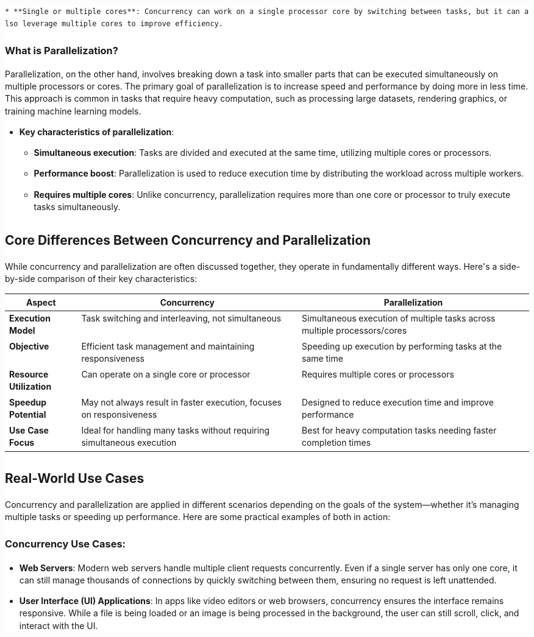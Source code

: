     * **Single or multiple cores**: Concurrency can work on a single processor core by switching between tasks, but it can also leverage multiple cores to improve efficiency.
        

### What is Parallelization?

Parallelization, on the other hand, involves breaking down a task into smaller parts that can be executed simultaneously on multiple processors or cores. The primary goal of parallelization is to increase speed and performance by doing more in less time. This approach is common in tasks that require heavy computation, such as processing large datasets, rendering graphics, or training machine learning models.

* **Key characteristics of parallelization**:
    
    * **Simultaneous execution**: Tasks are divided and executed at the same time, utilizing multiple cores or processors.
        
    * **Performance boost**: Parallelization is used to reduce execution time by distributing the workload across multiple workers.
        
    * **Requires multiple cores**: Unlike concurrency, parallelization requires more than one core or processor to truly execute tasks simultaneously.
        

## Core Differences Between Concurrency and Parallelization

While concurrency and parallelization are often discussed together, they operate in fundamentally different ways. Here's a side-by-side comparison of their key characteristics:

| **Aspect** | **Concurrency** | **Parallelization** |
| --- | --- | --- |
| **Execution Model** | Task switching and interleaving, not simultaneous | Simultaneous execution of multiple tasks across multiple processors/cores |
| **Objective** | Efficient task management and maintaining responsiveness | Speeding up execution by performing tasks at the same time |
| **Resource Utilization** | Can operate on a single core or processor | Requires multiple cores or processors |
| **Speedup Potential** | May not always result in faster execution, focuses on responsiveness | Designed to reduce execution time and improve performance |
| **Use Case Focus** | Ideal for handling many tasks without requiring simultaneous execution | Best for heavy computation tasks needing faster completion times |

## Real-World Use Cases

Concurrency and parallelization are applied in different scenarios depending on the goals of the system—whether it’s managing multiple tasks or speeding up performance. Here are some practical examples of both in action:

### Concurrency Use Cases:

* **Web Servers**: Modern web servers handle multiple client requests concurrently. Even if a single server has only one core, it can still manage thousands of connections by quickly switching between them, ensuring no request is left unattended.
    
* **User Interface (UI) Applications**: In apps like video editors or web browsers, concurrency ensures the interface remains responsive. While a file is being loaded or an image is being processed in the background, the user can still scroll, click, and interact with the UI.
    